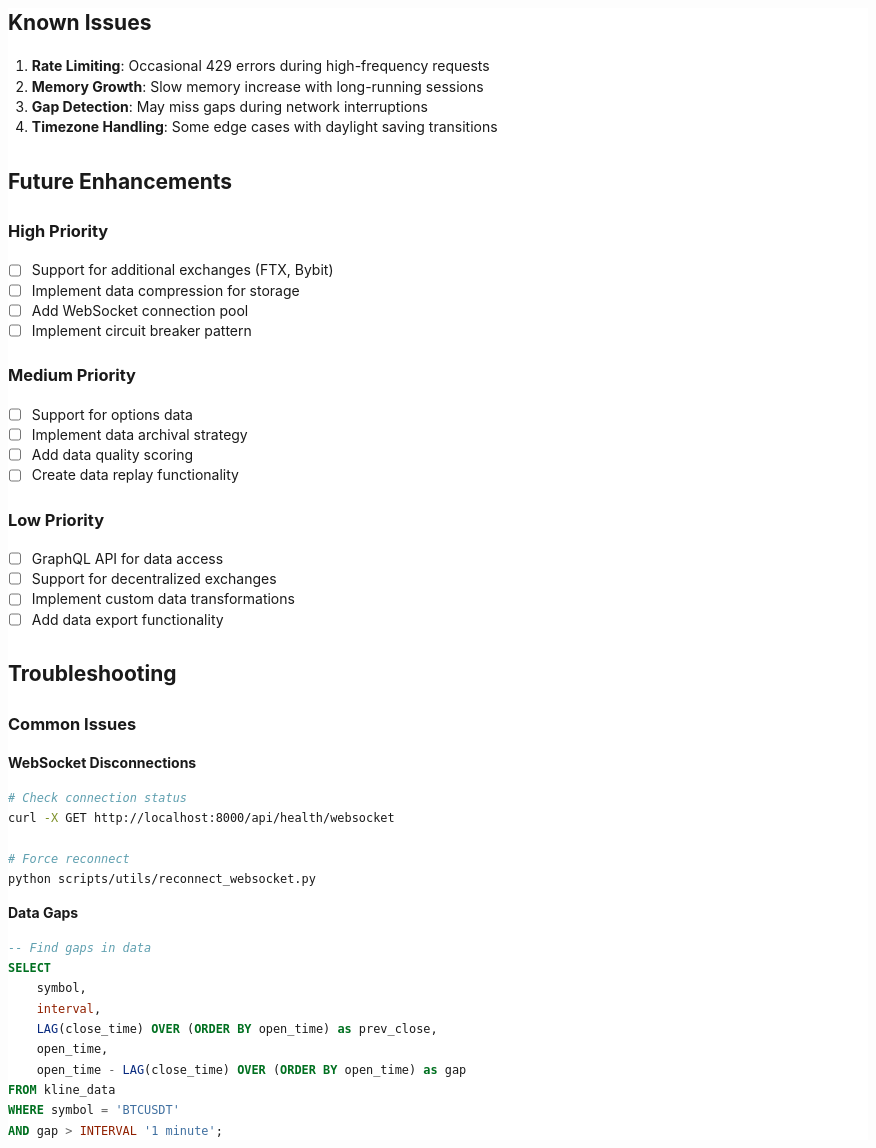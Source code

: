 ## Known Issues

1. **Rate Limiting**: Occasional 429 errors during high-frequency requests
2. **Memory Growth**: Slow memory increase with long-running sessions
3. **Gap Detection**: May miss gaps during network interruptions
4. **Timezone Handling**: Some edge cases with daylight saving transitions

## Future Enhancements

### High Priority
- [ ] Support for additional exchanges (FTX, Bybit)
- [ ] Implement data compression for storage
- [ ] Add WebSocket connection pool
- [ ] Implement circuit breaker pattern

### Medium Priority  
- [ ] Support for options data
- [ ] Implement data archival strategy
- [ ] Add data quality scoring
- [ ] Create data replay functionality

### Low Priority
- [ ] GraphQL API for data access
- [ ] Support for decentralized exchanges
- [ ] Implement custom data transformations
- [ ] Add data export functionality

## Troubleshooting

### Common Issues

**WebSocket Disconnections**
```bash
# Check connection status
curl -X GET http://localhost:8000/api/health/websocket

# Force reconnect
python scripts/utils/reconnect_websocket.py
```

**Data Gaps**
```sql
-- Find gaps in data
SELECT 
    symbol,
    interval,
    LAG(close_time) OVER (ORDER BY open_time) as prev_close,
    open_time,
    open_time - LAG(close_time) OVER (ORDER BY open_time) as gap
FROM kline_data
WHERE symbol = 'BTCUSDT'
AND gap > INTERVAL '1 minute';
```
